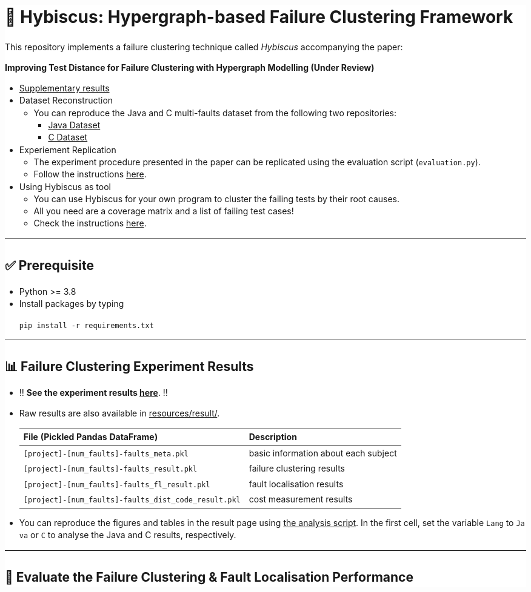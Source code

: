 # 🌺 Hybiscus: Hypergraph-based Failure Clustering Framework

This repository implements a failure clustering technique called *Hybiscus* accompanying the paper:

**Improving Test Distance for Failure Clustering with Hypergraph Modelling (Under Review)**


- [Supplementary results](results.md)
- Dataset Reconstruction
  - You can reproduce the Java and C multi-faults dataset from the following two repositories:
    - [Java Dataset](https://github.com/anonytomatous/docker-D4J-multifault)
    - [C Dataset](https://github.com/anonytomatous/docker-SIR-multifault)
- Experiement Replication
  - The experiment procedure presented in the paper can be replicated using the evaluation script (`evaluation.py`).
  - Follow the instructions [here](#experiment).
- Using Hybiscus as tool
  - You can use Hybiscus for your own program to cluster the failing tests by their root causes.
  - All you need are a coverage matrix and a list of failing test cases!
  - Check the instructions [here](#tool).


--- 
## ✅ Prerequisite

- Python >= 3.8
- Install packages by typing
    ```shell
    pip install -r requirements.txt
    ```

---
## 📊 Failure Clustering Experiment Results
- ‼️ **See the experiment results [here](results.md)**. ‼️

- Raw results are also available in [resources/result/](./resources/result/).

    | File (Pickled Pandas DataFrame)                      | Description                             |
    |:-----------------------------------------------------|:----------------------------------------|
    |`[project]-[num_faults]-faults_meta.pkl`              | basic information about each subject    |
    |`[project]-[num_faults]-faults_result.pkl`            | failure clustering results              |
    |`[project]-[num_faults]-faults_fl_result.pkl`         | fault localisation results              |
    |`[project]-[num_faults]-faults_dist_code_result.pkl`  | cost measurement results                |

- You can reproduce the figures and tables in the result page using [the analysis script](./Analysis.ipynb).
In the first cell, set the variable `Lang` to `Java` or `C` to analyse the Java and C results, respectively.

--- 
## <a name="experiment"></a> 🔬 Evaluate the Failure Clustering & Fault Localisation Performance
